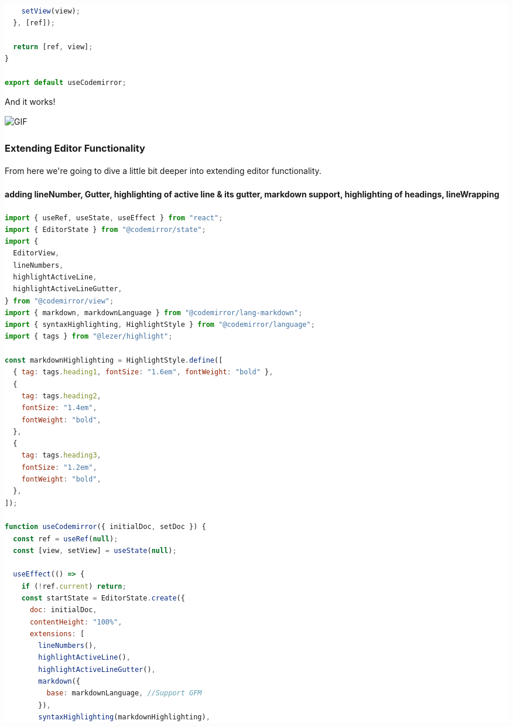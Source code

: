 ```jsx
    setView(view);
  }, [ref]);

  return [ref, view];
}

export default useCodemirror;
```

And it works!

![GIF](/uploads/byome.gif)

### Extending Editor Functionality  
From here we're going to dive a little bit deeper into extending editor functionality.  

#### adding lineNumber, Gutter, highlighting of active line & its gutter, markdown support, highlighting of headings, lineWrapping
```jsx
import { useRef, useState, useEffect } from "react";
import { EditorState } from "@codemirror/state";
import {
  EditorView,
  lineNumbers,
  highlightActiveLine,
  highlightActiveLineGutter,
} from "@codemirror/view";
import { markdown, markdownLanguage } from "@codemirror/lang-markdown";
import { syntaxHighlighting, HighlightStyle } from "@codemirror/language";
import { tags } from "@lezer/highlight";

const markdownHighlighting = HighlightStyle.define([
  { tag: tags.heading1, fontSize: "1.6em", fontWeight: "bold" },
  {
    tag: tags.heading2,
    fontSize: "1.4em",
    fontWeight: "bold",
  },
  {
    tag: tags.heading3,
    fontSize: "1.2em",
    fontWeight: "bold",
  },
]);

function useCodemirror({ initialDoc, setDoc }) {
  const ref = useRef(null);
  const [view, setView] = useState(null);

  useEffect(() => {
    if (!ref.current) return;
    const startState = EditorState.create({
      doc: initialDoc,
      contentHeight: "100%",
      extensions: [
        lineNumbers(),
        highlightActiveLine(),
        highlightActiveLineGutter(),
        markdown({
          base: markdownLanguage, //Support GFM
        }),
        syntaxHighlighting(markdownHighlighting),
```